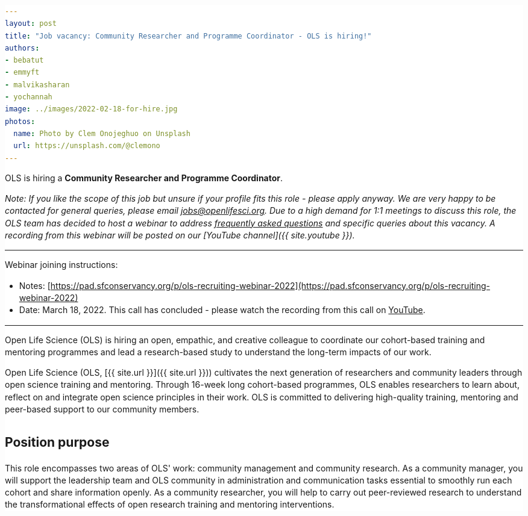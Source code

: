 ```yaml
---
layout: post
title: "Job vacancy: Community Researcher and Programme Coordinator - OLS is hiring!"
authors:
- bebatut
- emmyft
- malvikasharan
- yochannah
image: ../images/2022-02-18-for-hire.jpg
photos:
  name: Photo by Clem Onojeghuo on Unsplash
  url: https://unsplash.com/@clemono
---
```


OLS is hiring a **Community Researcher and Programme Coordinator**.

_Note: If you like the scope of this job but unsure if your profile fits this role - please apply anyway. We are very happy to be contacted for general queries, please email [jobs@openlifesci.org](mailto:jobs@openlifesci.org). Due to a high demand for 1:1 meetings to discuss this role, the OLS team has decided to host a webinar to address [frequently asked questions](#frequently-asked-questions) and specific queries about this vacancy. A recording from this webinar will be posted on our [YouTube channel]({{ site.youtube }})._


---

Webinar joining instructions: 
- Notes: [https://pad.sfconservancy.org/p/ols-recruiting-webinar-2022](https://pad.sfconservancy.org/p/ols-recruiting-webinar-2022)
- Date: March 18, 2022. This call has concluded - please watch the recording from this call on [YouTube](https://www.youtube.com/watch?v=TOHZoIjumLc).

---

Open Life Science (OLS) is hiring an open, empathic, and creative colleague to coordinate our cohort-based training and mentoring programmes and lead a research-based study to understand the long-term impacts of our work.

Open Life Science (OLS, [{{ site.url }}]({{ site.url }})) cultivates the next generation of researchers and community leaders through open science training and mentoring. Through 16-week long cohort-based programmes, OLS enables researchers to learn about, reflect on and integrate open science principles in their work. OLS is committed to delivering high-quality training, mentoring and peer-based support to our community members.

## Position purpose

This role encompasses two areas of OLS' work: community management and community research. As a community manager, you will support the leadership team and OLS community in administration and communication tasks essential to smoothly run each cohort and share information openly. As a community researcher, you will help to carry out peer-reviewed research to understand the transformational effects of open research training and mentoring interventions.
